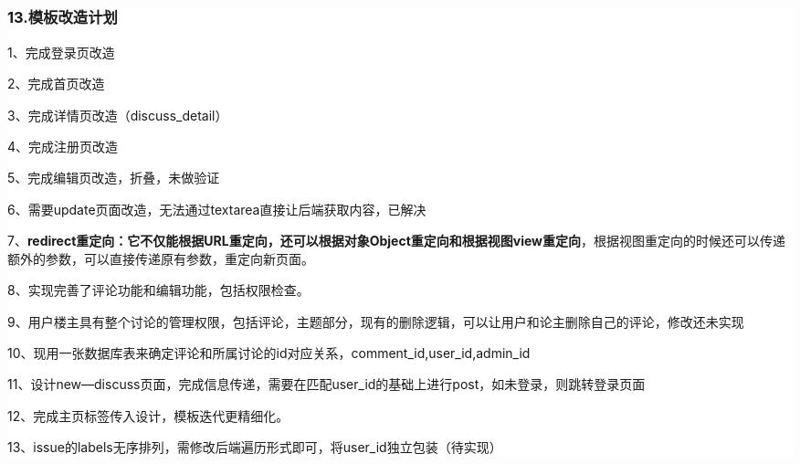 ### 13.模板改造计划

1、完成登录页改造

2、完成首页改造

3、完成详情页改造（discuss_detail）

4、完成注册页改造

5、完成编辑页改造，折叠，未做验证

6、需要update页面改造，无法通过textarea直接让后端获取内容，已解决

7、**redirect重定向：它不仅能根据URL重定向，还可以根据对象Object重定向和根据视图view重定向**，根据视图重定向的时候还可以传递额外的参数，可以直接传递原有参数，重定向新页面。

8、实现完善了评论功能和编辑功能，包括权限检查。

9、用户楼主具有整个讨论的管理权限，包括评论，主题部分，现有的删除逻辑，可以让用户和论主删除自己的评论，修改还未实现

10、现用一张数据库表来确定评论和所属讨论的id对应关系，comment_id,user_id,admin_id

11、设计new—discuss页面，完成信息传递，需要在匹配user_id的基础上进行post，如未登录，则跳转登录页面

12、完成主页标签传入设计，模板迭代更精细化。

13、issue的labels无序排列，需修改后端遍历形式即可，将user_id独立包装（待实现）

